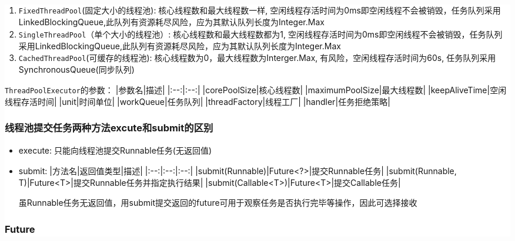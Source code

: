 1. `FixedThreadPool`(固定大小的线程池):
核心线程数和最大线程数一样, 空闲线程存活时间为0ms即空闲线程不会被销毁，任务队列采用LinkedBlockingQueue,此队列有资源耗尽风险，应为其默认队列长度为Integer.Max
2. `SingleThreadPool`（单个大小的线程池）:
核心线程数和最大线程数都为1, 空闲线程存活时间为0ms即空闲线程不会被销毁，任务队列采用LinkedBlockingQueue,此队列有资源耗尽风险，应为其默认队列长度为Integer.Max
3. `CachedThreadPool`(可缓存的线程池):
核心线程数为0，最大线程数为Interger.Max, 有风险，空闲线程存活时间为60s, 任务队列采用SynchronousQueue(同步队列)

`ThreadPoolExecutor`的参数：
|参数名|描述|
|:--:|:--:|
|corePoolSize|核心线程数|
|maximumPoolSize|最大线程数|
|keepAliveTime|空闲线程存活时间|
|unit|时间单位|
|workQueue|任务队列|
|threadFactory|线程工厂|
|handler|任务拒绝策略|

### 线程池提交任务两种方法excute和submit的区别

* execute: 只能向线程池提交Runnable任务(无返回值)
* submit:
  |方法名|返回值类型|描述|
  |:--:|:--:|:--:|
  |submit(Runnable)|Future<?>|提交Runnable任务|
  |submit(Runnable, T)|Future\<T\>|提交Runnable任务并指定执行结果|
  |submit(Callable\<T\>)|Future\<T\>|提交Callable任务|

  虽Runnable任务无返回值，用submit提交返回的future可用于观察任务是否执行完毕等操作，因此可选择接收

### Future
